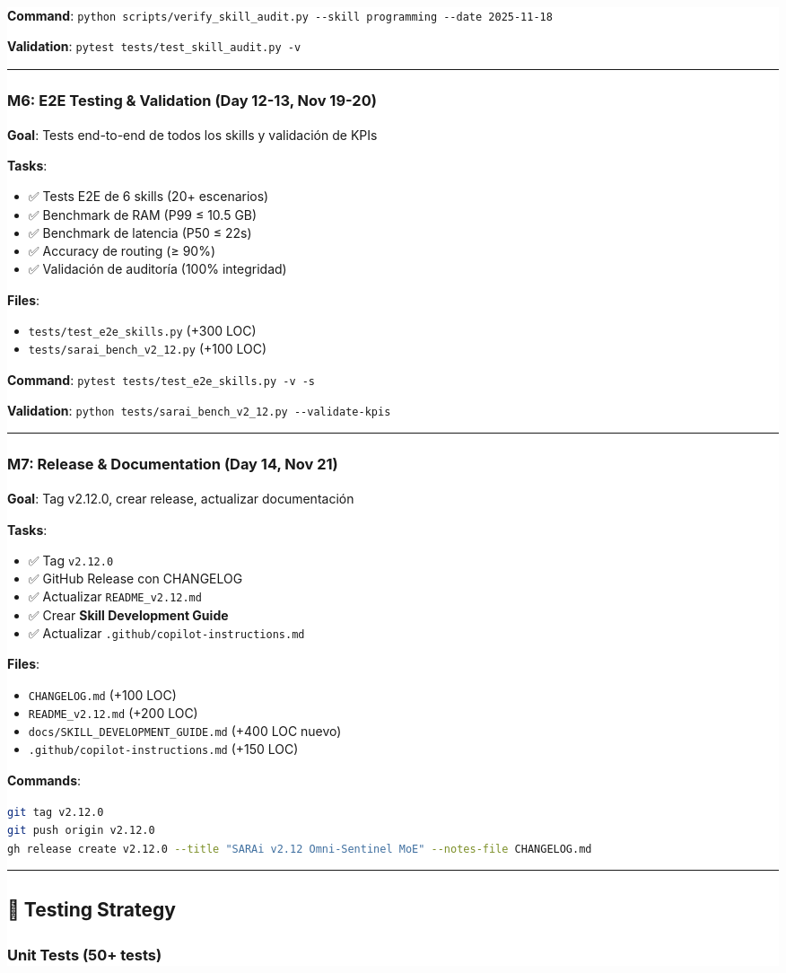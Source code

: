 **Command**: `python scripts/verify_skill_audit.py --skill programming --date 2025-11-18`

**Validation**: `pytest tests/test_skill_audit.py -v`

---

### **M6: E2E Testing & Validation** (Day 12-13, Nov 19-20)

**Goal**: Tests end-to-end de todos los skills y validación de KPIs

**Tasks**:
- ✅ Tests E2E de 6 skills (20+ escenarios)
- ✅ Benchmark de RAM (P99 ≤ 10.5 GB)
- ✅ Benchmark de latencia (P50 ≤ 22s)
- ✅ Accuracy de routing (≥ 90%)
- ✅ Validación de auditoría (100% integridad)

**Files**:
- `tests/test_e2e_skills.py` (+300 LOC)
- `tests/sarai_bench_v2_12.py` (+100 LOC)

**Command**: `pytest tests/test_e2e_skills.py -v -s`

**Validation**: `python tests/sarai_bench_v2_12.py --validate-kpis`

---

### **M7: Release & Documentation** (Day 14, Nov 21)

**Goal**: Tag v2.12.0, crear release, actualizar documentación

**Tasks**:
- ✅ Tag `v2.12.0`
- ✅ GitHub Release con CHANGELOG
- ✅ Actualizar `README_v2.12.md`
- ✅ Crear **Skill Development Guide**
- ✅ Actualizar `.github/copilot-instructions.md`

**Files**:
- `CHANGELOG.md` (+100 LOC)
- `README_v2.12.md` (+200 LOC)
- `docs/SKILL_DEVELOPMENT_GUIDE.md` (+400 LOC nuevo)
- `.github/copilot-instructions.md` (+150 LOC)

**Commands**:
```bash
git tag v2.12.0
git push origin v2.12.0
gh release create v2.12.0 --title "SARAi v2.12 Omni-Sentinel MoE" --notes-file CHANGELOG.md
```

---

## 🔬 Testing Strategy

### Unit Tests (50+ tests)
